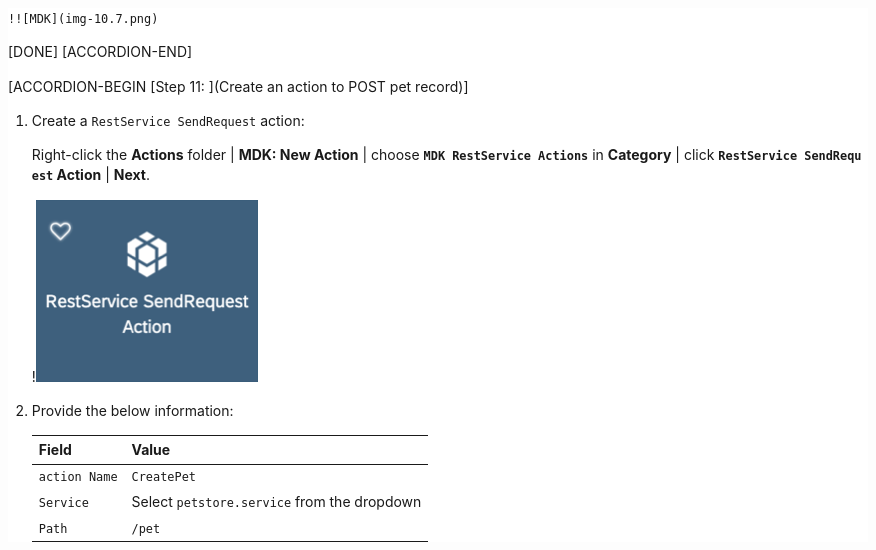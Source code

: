     !![MDK](img-10.7.png)    

[DONE]
[ACCORDION-END]


[ACCORDION-BEGIN [Step 11: ](Create an action to POST pet record)]

1. Create a  `RestService SendRequest` action:

    Right-click the **Actions** folder | **MDK: New Action** | choose **`MDK RestService Actions`** in **Category** | click **`RestService SendRequest` Action** | **Next**.

    !![MDK](img_11.1.png)        

2. Provide the below information:

    | Field | Value |
    |----|----|
    | `action Name`| `CreatePet` |
    | `Service` | Select `petstore.service` from the dropdown |
    | `Path` | `/pet` |
